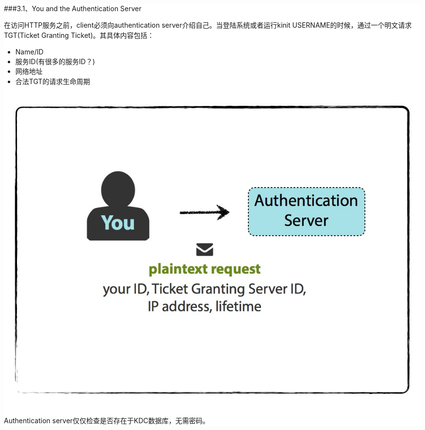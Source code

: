 ###3.1、You and the Authentication Server  


在访问HTTP服务之前，client必须向authentication server介绍自己。当登陆系统或者运行kinit USERNAME的时候，通过一个明文请求TGT(Ticket Granting Ticket)。其具体内容包括：

* Name/ID
* 服务ID(有很多的服务ID？)
* 网络地址
* 合法TGT的请求生命周期

![图片](/assets/images/kerberos/Kerb.002.jpg)

Authentication server仅仅检查是否存在于KDC数据库，无需密码。
